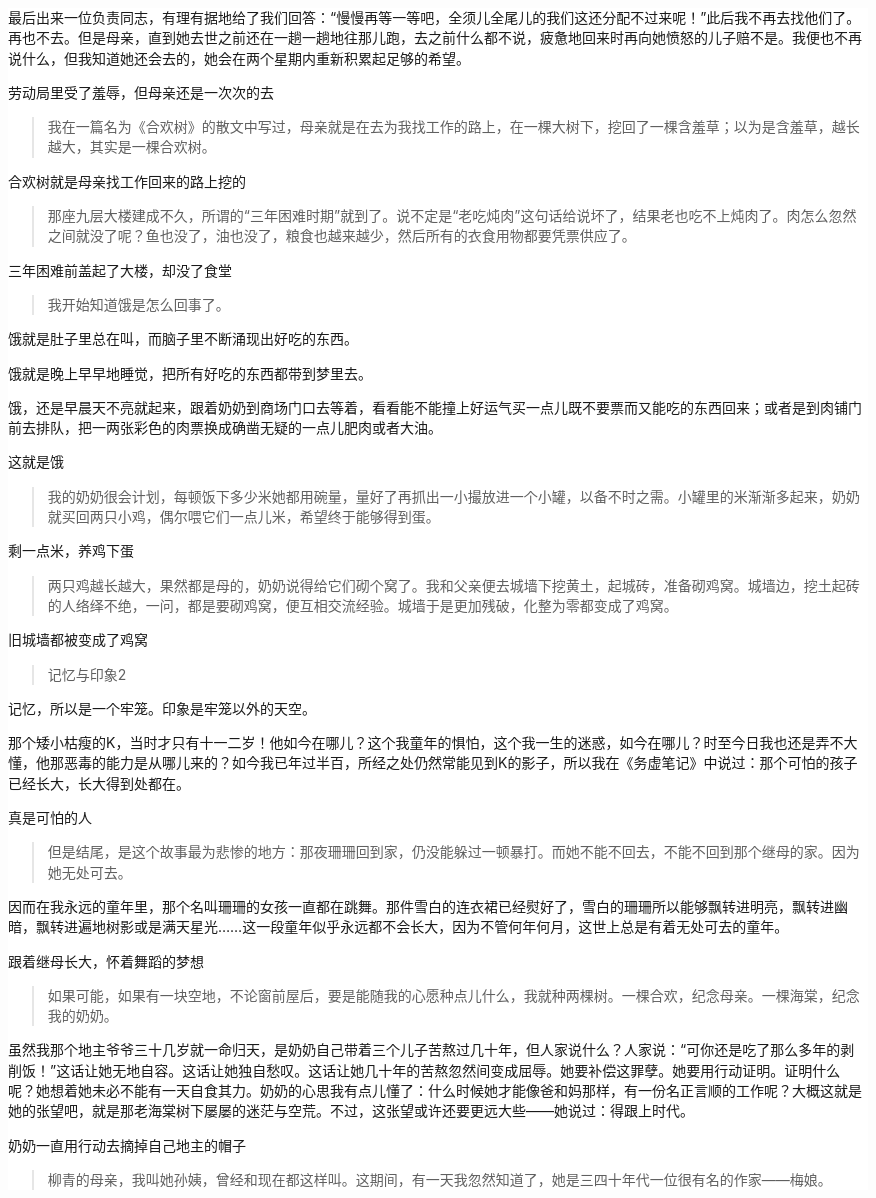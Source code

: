 最后出来一位负责同志，有理有据地给了我们回答：“慢慢再等一等吧，全须儿全尾儿的我们这还分配不过来呢！”此后我不再去找他们了。再也不去。但是母亲，直到她去世之前还在一趟一趟地往那儿跑，去之前什么都不说，疲惫地回来时再向她愤怒的儿子赔不是。我便也不再说什么，但我知道她还会去的，她会在两个星期内重新积累起足够的希望。



劳动局里受了羞辱，但母亲还是一次次的去
>我在一篇名为《合欢树》的散文中写过，母亲就是在去为我找工作的路上，在一棵大树下，挖回了一棵含羞草；以为是含羞草，越长越大，其实是一棵合欢树。



合欢树就是母亲找工作回来的路上挖的
>那座九层大楼建成不久，所谓的“三年困难时期”就到了。说不定是“老吃炖肉”这句话给说坏了，结果老也吃不上炖肉了。肉怎么忽然之间就没了呢？鱼也没了，油也没了，粮食也越来越少，然后所有的衣食用物都要凭票供应了。



三年困难前盖起了大楼，却没了食堂
>我开始知道饿是怎么回事了。

饿就是肚子里总在叫，而脑子里不断涌现出好吃的东西。

饿就是晚上早早地睡觉，把所有好吃的东西都带到梦里去。

饿，还是早晨天不亮就起来，跟着奶奶到商场门口去等着，看看能不能撞上好运气买一点儿既不要票而又能吃的东西回来；或者是到肉铺门前去排队，把一两张彩色的肉票换成确凿无疑的一点儿肥肉或者大油。



这就是饿
>我的奶奶很会计划，每顿饭下多少米她都用碗量，量好了再抓出一小撮放进一个小罐，以备不时之需。小罐里的米渐渐多起来，奶奶就买回两只小鸡，偶尔喂它们一点儿米，希望终于能够得到蛋。



剩一点米，养鸡下蛋
>两只鸡越长越大，果然都是母的，奶奶说得给它们砌个窝了。我和父亲便去城墙下挖黄土，起城砖，准备砌鸡窝。城墙边，挖土起砖的人络绎不绝，一问，都是要砌鸡窝，便互相交流经验。城墙于是更加残破，化整为零都变成了鸡窝。



旧城墙都被变成了鸡窝
>记忆与印象2

记忆，所以是一个牢笼。印象是牢笼以外的天空。

那个矮小枯瘦的K，当时才只有十一二岁！他如今在哪儿？这个我童年的惧怕，这个我一生的迷惑，如今在哪儿？时至今日我也还是弄不大懂，他那恶毒的能力是从哪儿来的？如今我已年过半百，所经之处仍然常能见到K的影子，所以我在《务虚笔记》中说过：那个可怕的孩子已经长大，长大得到处都在。



真是可怕的人
>但是结尾，是这个故事最为悲惨的地方：那夜珊珊回到家，仍没能躲过一顿暴打。而她不能不回去，不能不回到那个继母的家。因为她无处可去。

因而在我永远的童年里，那个名叫珊珊的女孩一直都在跳舞。那件雪白的连衣裙已经熨好了，雪白的珊珊所以能够飘转进明亮，飘转进幽暗，飘转进遍地树影或是满天星光……这一段童年似乎永远都不会长大，因为不管何年何月，这世上总是有着无处可去的童年。



跟着继母长大，怀着舞蹈的梦想
>如果可能，如果有一块空地，不论窗前屋后，要是能随我的心愿种点儿什么，我就种两棵树。一棵合欢，纪念母亲。一棵海棠，纪念我的奶奶。

虽然我那个地主爷爷三十几岁就一命归天，是奶奶自己带着三个儿子苦熬过几十年，但人家说什么？人家说：“可你还是吃了那么多年的剥削饭！”这话让她无地自容。这话让她独自愁叹。这话让她几十年的苦熬忽然间变成屈辱。她要补偿这罪孽。她要用行动证明。证明什么呢？她想着她未必不能有一天自食其力。奶奶的心思我有点儿懂了：什么时候她才能像爸和妈那样，有一份名正言顺的工作呢？大概这就是她的张望吧，就是那老海棠树下屡屡的迷茫与空荒。不过，这张望或许还要更远大些——她说过：得跟上时代。



奶奶一直用行动去摘掉自己地主的帽子
>柳青的母亲，我叫她孙姨，曾经和现在都这样叫。这期间，有一天我忽然知道了，她是三四十年代一位很有名的作家——梅娘。
